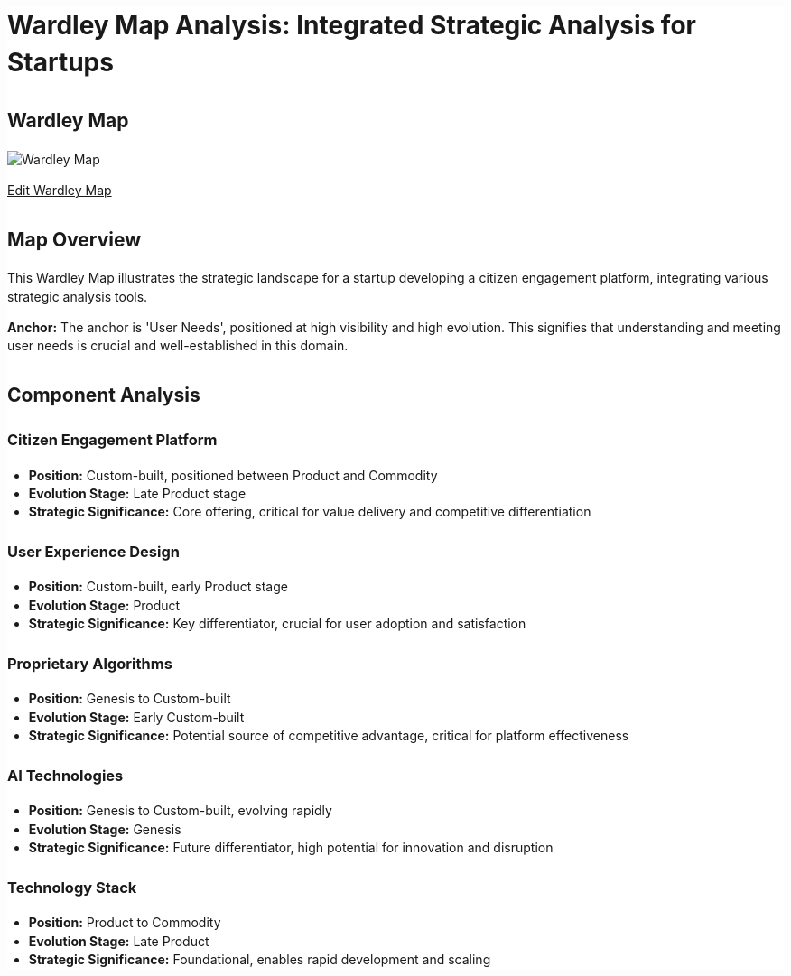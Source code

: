# Wardley Map Analysis: Integrated Strategic Analysis for Startups

## Wardley Map

![Wardley Map](https://images.wardleymaps.ai/map_f3caba7a-4fac-43a5-aac0-d4406dfa33a7.png)

[Edit Wardley Map](https://create.wardleymaps.ai/#clone:debb82da098308001e)

## Map Overview

This Wardley Map illustrates the strategic landscape for a startup developing a citizen engagement platform, integrating various strategic analysis tools.

**Anchor:** The anchor is 'User Needs', positioned at high visibility and high evolution. This signifies that understanding and meeting user needs is crucial and well-established in this domain.

## Component Analysis

### Citizen Engagement Platform

- **Position:** Custom-built, positioned between Product and Commodity
- **Evolution Stage:** Late Product stage
- **Strategic Significance:** Core offering, critical for value delivery and competitive differentiation

### User Experience Design

- **Position:** Custom-built, early Product stage
- **Evolution Stage:** Product
- **Strategic Significance:** Key differentiator, crucial for user adoption and satisfaction

### Proprietary Algorithms

- **Position:** Genesis to Custom-built
- **Evolution Stage:** Early Custom-built
- **Strategic Significance:** Potential source of competitive advantage, critical for platform effectiveness

### AI Technologies

- **Position:** Genesis to Custom-built, evolving rapidly
- **Evolution Stage:** Genesis
- **Strategic Significance:** Future differentiator, high potential for innovation and disruption

### Technology Stack

- **Position:** Product to Commodity
- **Evolution Stage:** Late Product
- **Strategic Significance:** Foundational, enables rapid development and scaling
